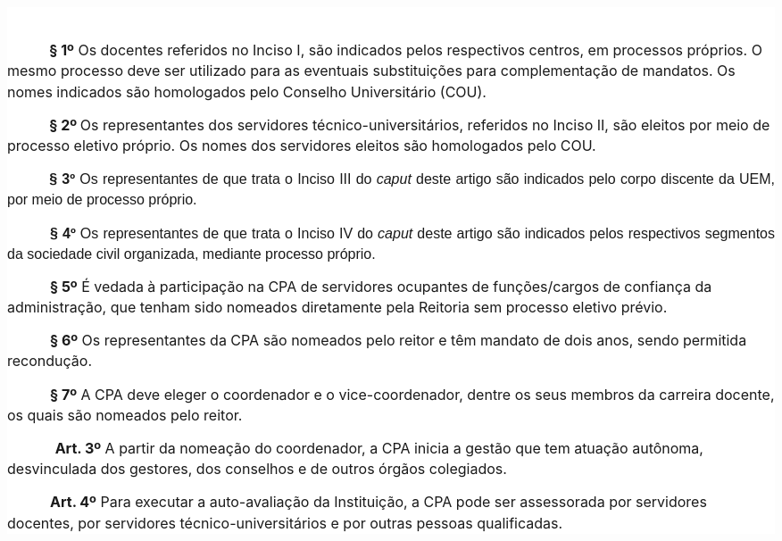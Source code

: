 <p class=MsoBodyTextIndent style='text-indent:0cm'><span style='font-size:12.0pt'><o:p>&nbsp;</o:p></span></p>

<p class=MsoBodyTextIndent style='text-indent:35.45pt'><b style='mso-bidi-font-weight:
normal'><span style='font-size:12.0pt'>§ 1º</span></b><span style='font-size:
12.0pt'> Os docentes referidos no Inciso I, são indicados pelos respectivos
centros, em processos próprios. O mesmo processo deve ser utilizado para as
eventuais substituições para complementação de mandatos. Os nomes indicados são
homologados pelo Conselho Universitário (COU).<o:p></o:p></span></p>

<p class=MsoBodyTextIndent style='text-indent:35.45pt'><b style='mso-bidi-font-weight:
normal'><span style='font-size:12.0pt'>§ 2º </span></b><span style='font-size:
12.0pt'>Os representantes dos servidores técnico-universitários, referidos no
Inciso II, são eleitos por meio de processo eletivo próprio. Os nomes dos
servidores eleitos são homologados pelo COU.<o:p></o:p></span></p>

<p class=MsoNormal style='text-align:justify;text-indent:35.4pt'><b
style='mso-bidi-font-weight:normal'><span style='font-size:12.0pt;font-family:
Arial'>§ 3º</span></b><span style='font-size:12.0pt;font-family:Arial'> Os
representantes de que trata o Inciso III do <i style='mso-bidi-font-style:normal'>caput</i>
deste artigo são indicados pelo corpo discente da UEM, por meio de processo
próprio.<o:p></o:p></span></p>

<p class=MsoNormal style='text-align:justify;text-indent:36.0pt'><b
style='mso-bidi-font-weight:normal'><span style='font-size:12.0pt;font-family:
Arial'>§ 4º</span></b><span style='font-size:12.0pt;font-family:Arial'> Os
representantes de que trata o Inciso IV do <i style='mso-bidi-font-style:normal'>caput</i>
deste artigo são indicados pelos respectivos segmentos da sociedade civil
organizada, mediante processo próprio.<o:p></o:p></span></p>

<p class=MsoBodyTextIndent style='text-indent:36.0pt'><b style='mso-bidi-font-weight:
normal'><span style='font-size:12.0pt'>§ 5º</span></b><span style='font-size:
12.0pt'> É vedada à participação na CPA de servidores ocupantes de
funções/cargos de confiança da administração, que tenham sido nomeados
diretamente pela Reitoria sem processo eletivo prévio.<o:p></o:p></span></p>

<p class=MsoBodyTextIndent style='text-indent:36.0pt'><b style='mso-bidi-font-weight:
normal'><span style='font-size:12.0pt'>§ 6º</span></b><span style='font-size:
12.0pt'> Os representantes da CPA são nomeados pelo reitor e têm mandato de
dois anos, sendo permitida recondução.<o:p></o:p></span></p>

<p class=MsoBodyTextIndent style='margin-bottom:6.0pt;text-indent:36.0pt'><b
style='mso-bidi-font-weight:normal'><span style='font-size:12.0pt'>§ 7º</span></b><span
style='font-size:12.0pt;color:blue'> </span><span style='font-size:12.0pt'>A
CPA deve eleger o coordenador e o vice-coordenador, dentre os seus membros da
carreira docente, os quais são nomeados pelo reitor. <o:p></o:p></span></p>

<p class=MsoBodyTextIndent style='margin-bottom:6.0pt;text-indent:40.25pt'><b
style='mso-bidi-font-weight:normal'><span style='font-size:12.0pt'>Art. 3º</span></b><span
style='font-size:12.0pt'> A partir da nomeação do coordenador, a CPA inicia a
gestão que tem atuação autônoma, desvinculada dos gestores, dos conselhos e de
outros órgãos colegiados. <o:p></o:p></span></p>

<p class=MsoBodyTextIndent style='margin-bottom:6.0pt;text-indent:36.0pt'><b
style='mso-bidi-font-weight:normal'><span style='font-size:12.0pt'>Art. 4º</span></b><span
style='font-size:12.0pt'> Para executar a auto-avaliação da Instituição, a CPA
pode ser assessorada por servidores docentes, por servidores técnico-universitários
e por outras pessoas qualificadas. <o:p></o:p></span></p>
